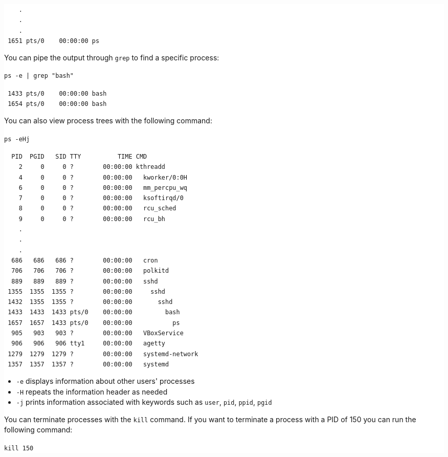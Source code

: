 ```
    .
    .
    .
 1651 pts/0    00:00:00 ps
```

You can pipe the output through `grep` to find a specific process:

```
ps -e | grep "bash"
```

```
 1433 pts/0    00:00:00 bash
 1654 pts/0    00:00:00 bash
```

You can also view process trees with the following command:

```
ps -eHj
```

```
  PID  PGID   SID TTY          TIME CMD
    2     0     0 ?        00:00:00 kthreadd
    4     0     0 ?        00:00:00   kworker/0:0H
    6     0     0 ?        00:00:00   mm_percpu_wq
    7     0     0 ?        00:00:00   ksoftirqd/0
    8     0     0 ?        00:00:00   rcu_sched
    9     0     0 ?        00:00:00   rcu_bh
    .
    .
    .
  686   686   686 ?        00:00:00   cron
  706   706   706 ?        00:00:00   polkitd
  889   889   889 ?        00:00:00   sshd
 1355  1355  1355 ?        00:00:00     sshd
 1432  1355  1355 ?        00:00:00       sshd
 1433  1433  1433 pts/0    00:00:00         bash
 1657  1657  1433 pts/0    00:00:00           ps
  905   903   903 ?        00:00:00   VBoxService
  906   906   906 tty1     00:00:00   agetty
 1279  1279  1279 ?        00:00:00   systemd-network
 1357  1357  1357 ?        00:00:00   systemd
```

- `-e` displays information about other users' processes
- `-H` repeats the information header as needed
- `-j` prints information associated with keywords such as `user`, `pid`, `ppid`, `pgid`

You can terminate processes with the `kill` command. If you want to terminate a process with a PID of 150 you can run the following command:

```
kill 150
```

